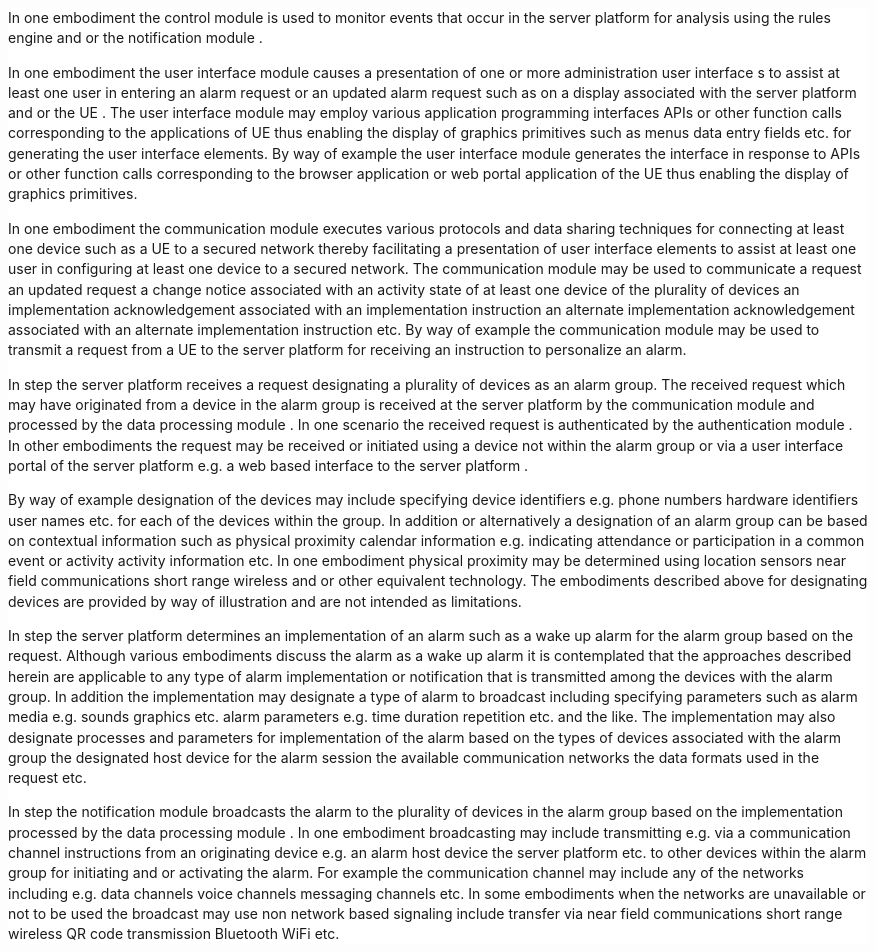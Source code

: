 In one embodiment the control module is used to monitor events that occur in the server platform for analysis using the rules engine and or the notification module .

In one embodiment the user interface module causes a presentation of one or more administration user interface s to assist at least one user in entering an alarm request or an updated alarm request such as on a display associated with the server platform and or the UE . The user interface module may employ various application programming interfaces APIs or other function calls corresponding to the applications of UE thus enabling the display of graphics primitives such as menus data entry fields etc. for generating the user interface elements. By way of example the user interface module generates the interface in response to APIs or other function calls corresponding to the browser application or web portal application of the UE thus enabling the display of graphics primitives.

In one embodiment the communication module executes various protocols and data sharing techniques for connecting at least one device such as a UE to a secured network thereby facilitating a presentation of user interface elements to assist at least one user in configuring at least one device to a secured network. The communication module may be used to communicate a request an updated request a change notice associated with an activity state of at least one device of the plurality of devices an implementation acknowledgement associated with an implementation instruction an alternate implementation acknowledgement associated with an alternate implementation instruction etc. By way of example the communication module may be used to transmit a request from a UE to the server platform for receiving an instruction to personalize an alarm.

In step the server platform receives a request designating a plurality of devices as an alarm group. The received request which may have originated from a device in the alarm group is received at the server platform by the communication module and processed by the data processing module . In one scenario the received request is authenticated by the authentication module . In other embodiments the request may be received or initiated using a device not within the alarm group or via a user interface portal of the server platform e.g. a web based interface to the server platform .

By way of example designation of the devices may include specifying device identifiers e.g. phone numbers hardware identifiers user names etc. for each of the devices within the group. In addition or alternatively a designation of an alarm group can be based on contextual information such as physical proximity calendar information e.g. indicating attendance or participation in a common event or activity activity information etc. In one embodiment physical proximity may be determined using location sensors near field communications short range wireless and or other equivalent technology. The embodiments described above for designating devices are provided by way of illustration and are not intended as limitations.

In step the server platform determines an implementation of an alarm such as a wake up alarm for the alarm group based on the request. Although various embodiments discuss the alarm as a wake up alarm it is contemplated that the approaches described herein are applicable to any type of alarm implementation or notification that is transmitted among the devices with the alarm group. In addition the implementation may designate a type of alarm to broadcast including specifying parameters such as alarm media e.g. sounds graphics etc. alarm parameters e.g. time duration repetition etc. and the like. The implementation may also designate processes and parameters for implementation of the alarm based on the types of devices associated with the alarm group the designated host device for the alarm session the available communication networks the data formats used in the request etc.

In step the notification module broadcasts the alarm to the plurality of devices in the alarm group based on the implementation processed by the data processing module . In one embodiment broadcasting may include transmitting e.g. via a communication channel instructions from an originating device e.g. an alarm host device the server platform etc. to other devices within the alarm group for initiating and or activating the alarm. For example the communication channel may include any of the networks including e.g. data channels voice channels messaging channels etc. In some embodiments when the networks are unavailable or not to be used the broadcast may use non network based signaling include transfer via near field communications short range wireless QR code transmission Bluetooth WiFi etc.
